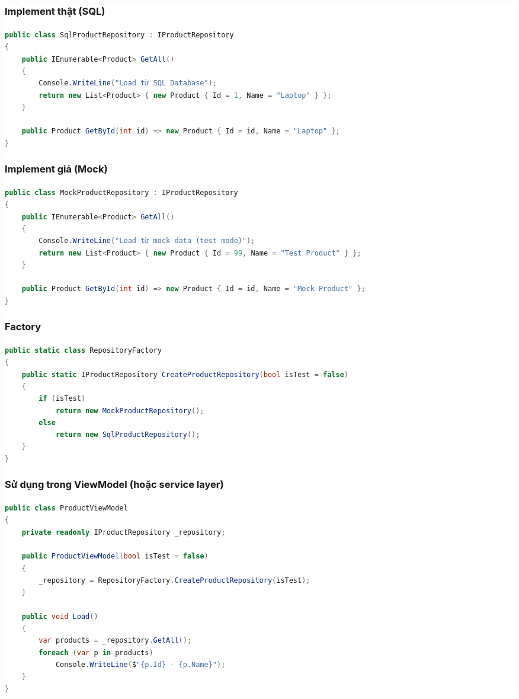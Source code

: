### Implement thật (SQL)

```csharp
public class SqlProductRepository : IProductRepository
{
    public IEnumerable<Product> GetAll()
    {
        Console.WriteLine("Load từ SQL Database");
        return new List<Product> { new Product { Id = 1, Name = "Laptop" } };
    }

    public Product GetById(int id) => new Product { Id = id, Name = "Laptop" };
}
```

### Implement giả (Mock)

```csharp
public class MockProductRepository : IProductRepository
{
    public IEnumerable<Product> GetAll()
    {
        Console.WriteLine("Load từ mock data (test mode)");
        return new List<Product> { new Product { Id = 99, Name = "Test Product" } };
    }

    public Product GetById(int id) => new Product { Id = id, Name = "Mock Product" };
}
```

### Factory

```csharp
public static class RepositoryFactory
{
    public static IProductRepository CreateProductRepository(bool isTest = false)
    {
        if (isTest)
            return new MockProductRepository();
        else
            return new SqlProductRepository();
    }
}
```

### Sử dụng trong ViewModel (hoặc service layer)

```csharp
public class ProductViewModel
{
    private readonly IProductRepository _repository;

    public ProductViewModel(bool isTest = false)
    {
        _repository = RepositoryFactory.CreateProductRepository(isTest);
    }

    public void Load()
    {
        var products = _repository.GetAll();
        foreach (var p in products)
            Console.WriteLine($"{p.Id} - {p.Name}");
    }
}
```
